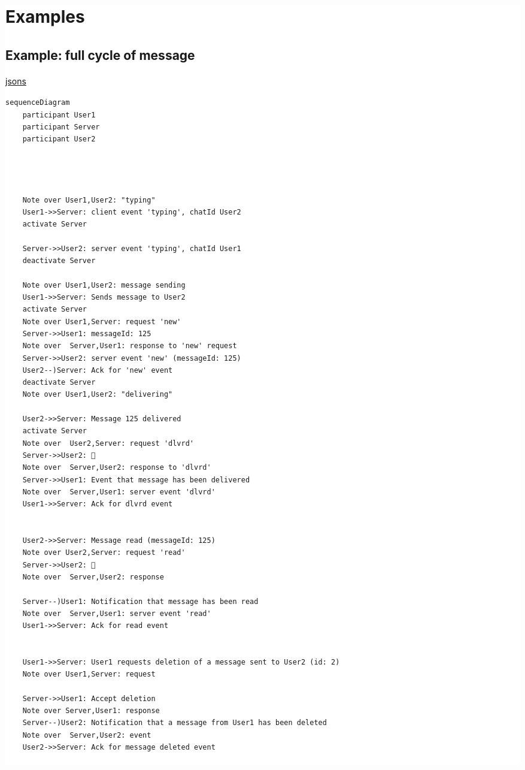 # Examples

## Example: full cycle of message

[jsons](examples.md)

```mermaid
sequenceDiagram
    participant User1
    participant Server
    participant User2

    

        
    Note over User1,User2: "typing"
    User1->>Server: client event 'typing', chatId User2
    activate Server
    
    Server->>User2: server event 'typing', chatId User1
    deactivate Server

    Note over User1,User2: message sending
    User1->>Server: Sends message to User2
    activate Server
    Note over User1,Server: request 'new'
    Server->>User1: messageId: 125
    Note over  Server,User1: response to 'new' request
    Server->>User2: server event 'new' (messageId: 125)
    User2--)Server: Ack for 'new' event
    deactivate Server
    Note over User1,User2: "delivering"
    
    User2->>Server: Message 125 delivered
    activate Server
    Note over  User2,Server: request 'dlvrd'
    Server->>User2: 🫡
    Note over  Server,User2: response to 'dlvrd'
    Server->>User1: Event that message has been delivered
    Note over  Server,User1: server event 'dlvrd'
    User1->>Server: Ack for dlvrd event
    
    
    User2->>Server: Message read (messageId: 125)
    Note over User2,Server: request 'read'
    Server->>User2: 🫡
    Note over  Server,User2: response
    
    Server--)User1: Notification that message has been read
    Note over  Server,User1: server event 'read'
    User1->>Server: Ack for read event
    
        
    User1->>Server: User1 requests deletion of a message sent to User2 (id: 2)
    Note over User1,Server: request
    
    Server->>User1: Accept deletion
    Note over Server,User1: response
    Server--)User2: Notification that a message from User1 has been deleted
    Note over  Server,User2: event
    User2->>Server: Ack for message deleted event
    
```